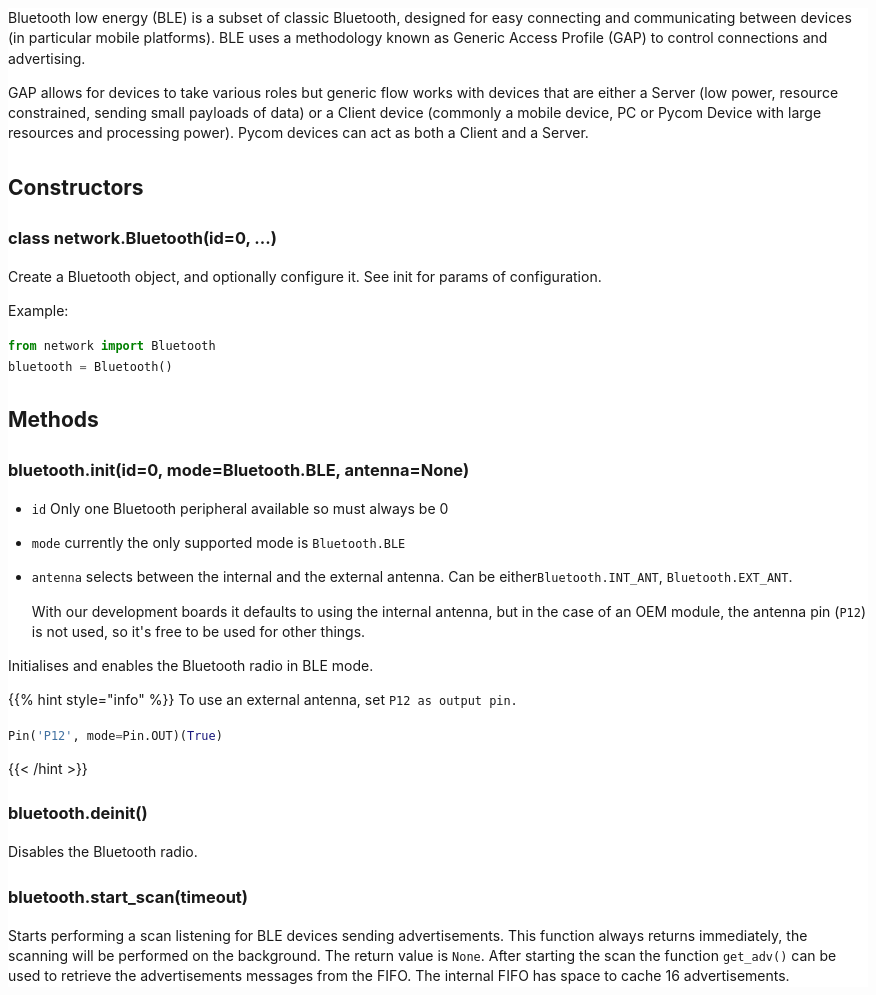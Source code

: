 Bluetooth low energy (BLE) is a subset of classic Bluetooth, designed for easy connecting and communicating between devices (in particular mobile platforms). BLE uses a methodology known as Generic Access Profile (GAP) to control connections and advertising.

GAP allows for devices to take various roles but generic flow works with devices that are either a Server (low power, resource constrained, sending small payloads of data) or a Client device (commonly a mobile device, PC or Pycom Device with large resources and processing power). Pycom devices can act as both a Client and a Server.

## Constructors

### class network.Bluetooth(id=0, ...)

Create a Bluetooth object, and optionally configure it. See init for params of configuration.

Example:

```python
from network import Bluetooth
bluetooth = Bluetooth()
```

## Methods

### bluetooth.init(id=0, mode=Bluetooth.BLE, antenna=None)

* `id` Only one Bluetooth peripheral available so must always be 0
* `mode` currently the only supported mode is `Bluetooth.BLE`
* `antenna` selects between the internal and the external antenna. Can be either`Bluetooth.INT_ANT`, `Bluetooth.EXT_ANT`.

  With our development boards it defaults to using the internal antenna, but in the case of an OEM module, the antenna pin (`P12`) is not used, so it's free to be used for other things.

Initialises and enables the Bluetooth radio in BLE mode.

{{% hint style="info" %}}
To use an external antenna, set `P12 as output pin.`

```python
Pin('P12', mode=Pin.OUT)(True)
```
{{< /hint >}}

### bluetooth.deinit()

Disables the Bluetooth radio.

### bluetooth.start\_scan(timeout)

Starts performing a scan listening for BLE devices sending advertisements. This function always returns immediately, the scanning will be performed on the background. The return value is `None`. After starting the scan the function `get_adv()` can be used to retrieve the advertisements messages from the FIFO. The internal FIFO has space to cache 16 advertisements.
